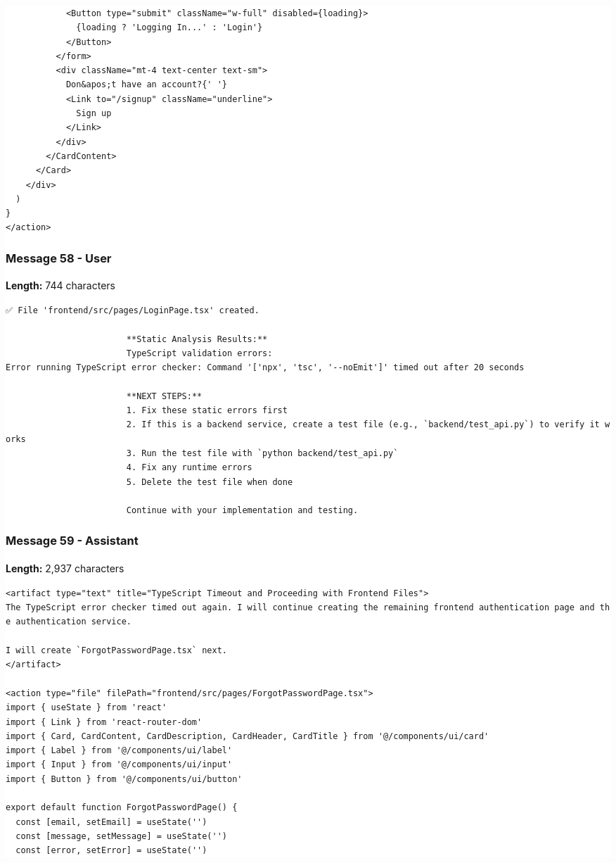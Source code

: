 ```
            <Button type="submit" className="w-full" disabled={loading}>
              {loading ? 'Logging In...' : 'Login'}
            </Button>
          </form>
          <div className="mt-4 text-center text-sm">
            Don&apos;t have an account?{' '}
            <Link to="/signup" className="underline">
              Sign up
            </Link>
          </div>
        </CardContent>
      </Card>
    </div>
  )
}
</action>
```

### Message 58 - User

**Length:** 744 characters

```
✅ File 'frontend/src/pages/LoginPage.tsx' created.

                        **Static Analysis Results:**
                        TypeScript validation errors:
Error running TypeScript error checker: Command '['npx', 'tsc', '--noEmit']' timed out after 20 seconds

                        **NEXT STEPS:**
                        1. Fix these static errors first
                        2. If this is a backend service, create a test file (e.g., `backend/test_api.py`) to verify it works
                        3. Run the test file with `python backend/test_api.py`
                        4. Fix any runtime errors
                        5. Delete the test file when done

                        Continue with your implementation and testing.
```

### Message 59 - Assistant

**Length:** 2,937 characters

```
<artifact type="text" title="TypeScript Timeout and Proceeding with Frontend Files">
The TypeScript error checker timed out again. I will continue creating the remaining frontend authentication page and the authentication service.

I will create `ForgotPasswordPage.tsx` next.
</artifact>

<action type="file" filePath="frontend/src/pages/ForgotPasswordPage.tsx">
import { useState } from 'react'
import { Link } from 'react-router-dom'
import { Card, CardContent, CardDescription, CardHeader, CardTitle } from '@/components/ui/card'
import { Label } from '@/components/ui/label'
import { Input } from '@/components/ui/input'
import { Button } from '@/components/ui/button'

export default function ForgotPasswordPage() {
  const [email, setEmail] = useState('')
  const [message, setMessage] = useState('')
  const [error, setError] = useState('')
```